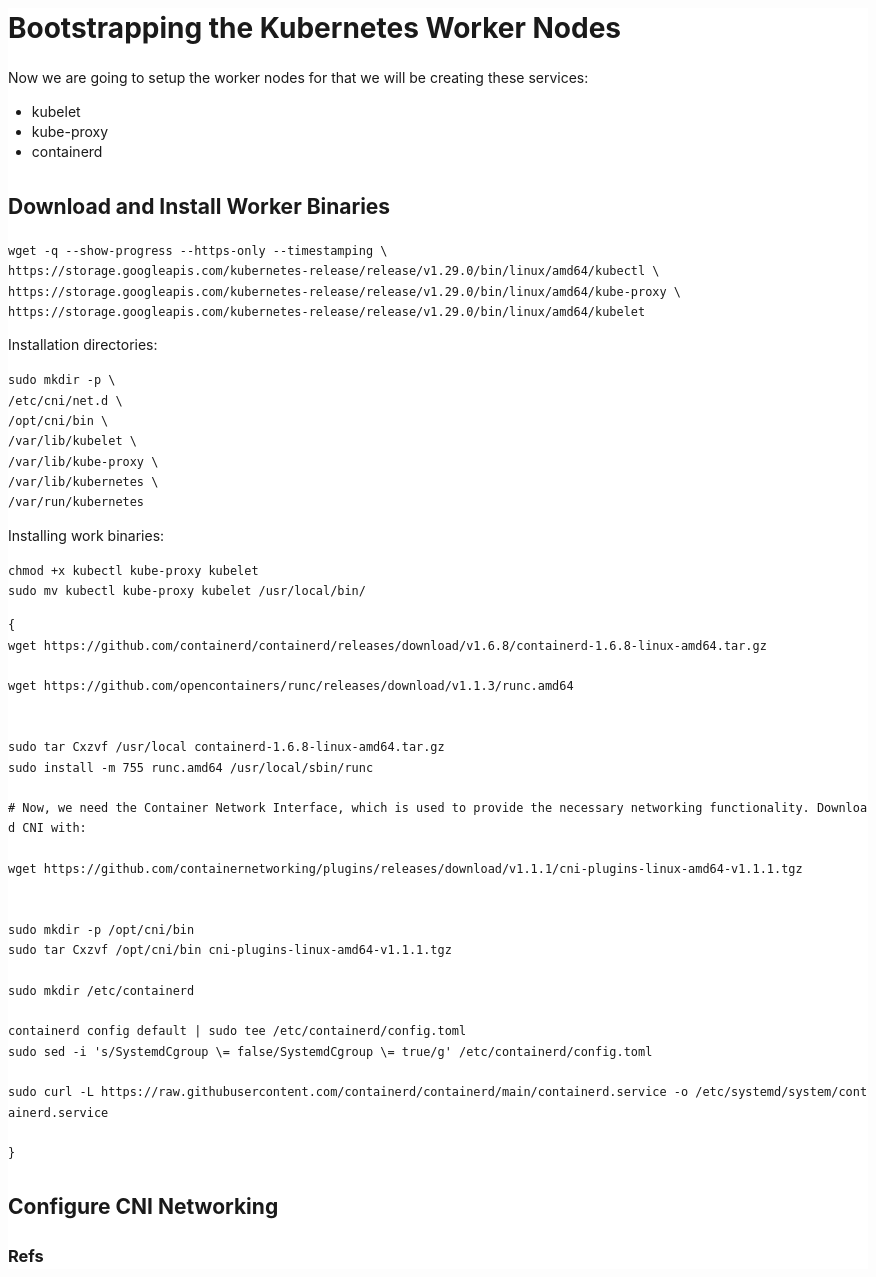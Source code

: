 # Bootstrapping the Kubernetes Worker Nodes

Now we are going to setup the worker nodes for that we will be creating these services:
-   kubelet
-   kube-proxy
-   containerd

## Download and Install Worker Binaries
    wget -q --show-progress --https-only --timestamping \
    https://storage.googleapis.com/kubernetes-release/release/v1.29.0/bin/linux/amd64/kubectl \
    https://storage.googleapis.com/kubernetes-release/release/v1.29.0/bin/linux/amd64/kube-proxy \
    https://storage.googleapis.com/kubernetes-release/release/v1.29.0/bin/linux/amd64/kubelet

Installation directories:

    sudo mkdir -p \
    /etc/cni/net.d \
    /opt/cni/bin \
    /var/lib/kubelet \
    /var/lib/kube-proxy \
    /var/lib/kubernetes \
    /var/run/kubernetes


Installing work binaries:
```
chmod +x kubectl kube-proxy kubelet 
sudo mv kubectl kube-proxy kubelet /usr/local/bin/
```

```
{
wget https://github.com/containerd/containerd/releases/download/v1.6.8/containerd-1.6.8-linux-amd64.tar.gz

wget https://github.com/opencontainers/runc/releases/download/v1.1.3/runc.amd64


sudo tar Cxzvf /usr/local containerd-1.6.8-linux-amd64.tar.gz
sudo install -m 755 runc.amd64 /usr/local/sbin/runc

# Now, we need the Container Network Interface, which is used to provide the necessary networking functionality. Download CNI with:

wget https://github.com/containernetworking/plugins/releases/download/v1.1.1/cni-plugins-linux-amd64-v1.1.1.tgz


sudo mkdir -p /opt/cni/bin
sudo tar Cxzvf /opt/cni/bin cni-plugins-linux-amd64-v1.1.1.tgz

sudo mkdir /etc/containerd

containerd config default | sudo tee /etc/containerd/config.toml
sudo sed -i 's/SystemdCgroup \= false/SystemdCgroup \= true/g' /etc/containerd/config.toml

sudo curl -L https://raw.githubusercontent.com/containerd/containerd/main/containerd.service -o /etc/systemd/system/containerd.service

}
```
## Configure CNI Networking
### Refs
